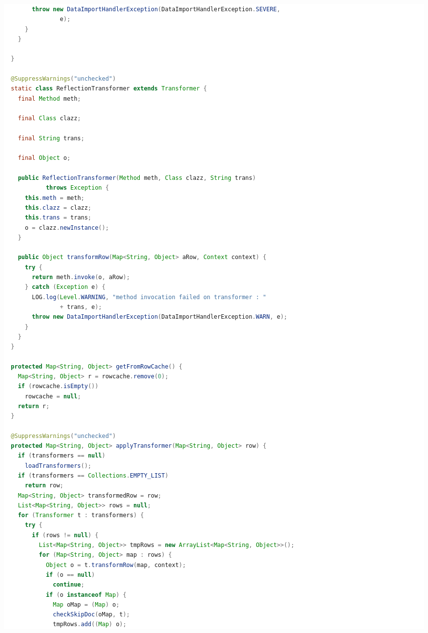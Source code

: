 ```java
        throw new DataImportHandlerException(DataImportHandlerException.SEVERE,
                e);
      }
    }

  }

  @SuppressWarnings("unchecked")
  static class ReflectionTransformer extends Transformer {
    final Method meth;

    final Class clazz;

    final String trans;

    final Object o;

    public ReflectionTransformer(Method meth, Class clazz, String trans)
            throws Exception {
      this.meth = meth;
      this.clazz = clazz;
      this.trans = trans;
      o = clazz.newInstance();
    }

    public Object transformRow(Map<String, Object> aRow, Context context) {
      try {
        return meth.invoke(o, aRow);
      } catch (Exception e) {
        LOG.log(Level.WARNING, "method invocation failed on transformer : "
                + trans, e);
        throw new DataImportHandlerException(DataImportHandlerException.WARN, e);
      }
    }
  }

  protected Map<String, Object> getFromRowCache() {
    Map<String, Object> r = rowcache.remove(0);
    if (rowcache.isEmpty())
      rowcache = null;
    return r;
  }

  @SuppressWarnings("unchecked")
  protected Map<String, Object> applyTransformer(Map<String, Object> row) {
    if (transformers == null)
      loadTransformers();
    if (transformers == Collections.EMPTY_LIST)
      return row;
    Map<String, Object> transformedRow = row;
    List<Map<String, Object>> rows = null;
    for (Transformer t : transformers) {
      try {
        if (rows != null) {
          List<Map<String, Object>> tmpRows = new ArrayList<Map<String, Object>>();
          for (Map<String, Object> map : rows) {
            Object o = t.transformRow(map, context);
            if (o == null)
              continue;
            if (o instanceof Map) {
              Map oMap = (Map) o;
              checkSkipDoc(oMap, t);
              tmpRows.add((Map) o);
```